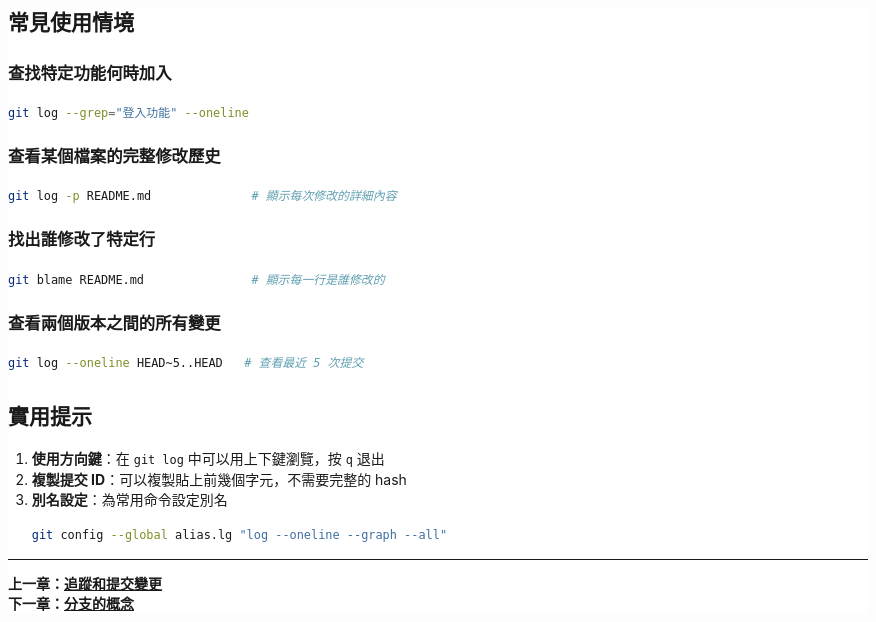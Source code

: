 ## 常見使用情境

### 查找特定功能何時加入
```bash
git log --grep="登入功能" --oneline
```

### 查看某個檔案的完整修改歷史
```bash
git log -p README.md              # 顯示每次修改的詳細內容
```

### 找出誰修改了特定行
```bash
git blame README.md               # 顯示每一行是誰修改的
```

### 查看兩個版本之間的所有變更
```bash
git log --oneline HEAD~5..HEAD   # 查看最近 5 次提交
```

## 實用提示

1. **使用方向鍵**：在 `git log` 中可以用上下鍵瀏覽，按 `q` 退出
2. **複製提交 ID**：可以複製貼上前幾個字元，不需要完整的 hash
3. **別名設定**：為常用命令設定別名
   ```bash
   git config --global alias.lg "log --oneline --graph --all"
   ```

---

**上一章：[追蹤和提交變更](tracking-commits.md)**  
**下一章：[分支的概念](../03-branching/branch-concepts.md)**